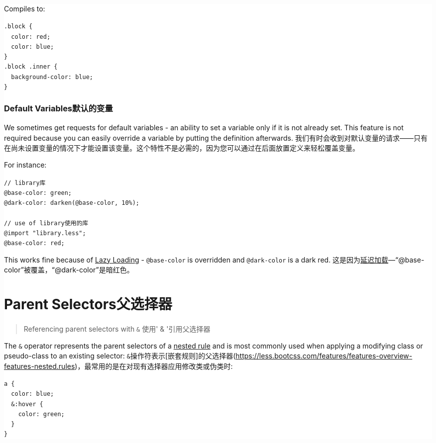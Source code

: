 Compiles to:

```less
.block {
  color: red; 
  color: blue;  
} 
.block .inner {
  background-color: blue; 
}
```

### Default Variables默认的变量

We sometimes get requests for default variables - an ability to set a variable only if it is not already set. This feature is not required because you can easily override a variable by putting the definition afterwards.
我们有时会收到对默认变量的请求——只有在尚未设置变量的情况下才能设置该变量。这个特性不是必需的，因为您可以通过在后面放置定义来轻松覆盖变量。

For instance:

```less
// library库
@base-color: green;
@dark-color: darken(@base-color, 10%);

// use of library使用的库
@import "library.less";
@base-color: red;
```

This works fine because of [Lazy Loading](https://less.bootcss.com/features/#variables-feature-lazy-loading) - `@base-color` is overridden and `@dark-color` is a dark red.
这是因为[延迟加载](https://less.bootcss.com/features/#variabls-feature-lazy加载)—“@base-color”被覆盖，“@dark-color”是暗红色。

 

# Parent Selectors父选择器

> Referencing parent selectors with `&`
> 使用' & '引用父选择器

The `&` operator represents the parent selectors of a [nested rule](https://less.bootcss.com/features/#features-overview-feature-nested-rules) and is most commonly used when applying a modifying class or pseudo-class to an existing selector:
`&`操作符表示[嵌套规则]的父选择器(https://less.bootcss.com/features/features-overview-features-nested.rules)，最常用的是在对现有选择器应用修改类或伪类时:
```less
a {
  color: blue;
  &:hover {
    color: green;
  }
}
```
